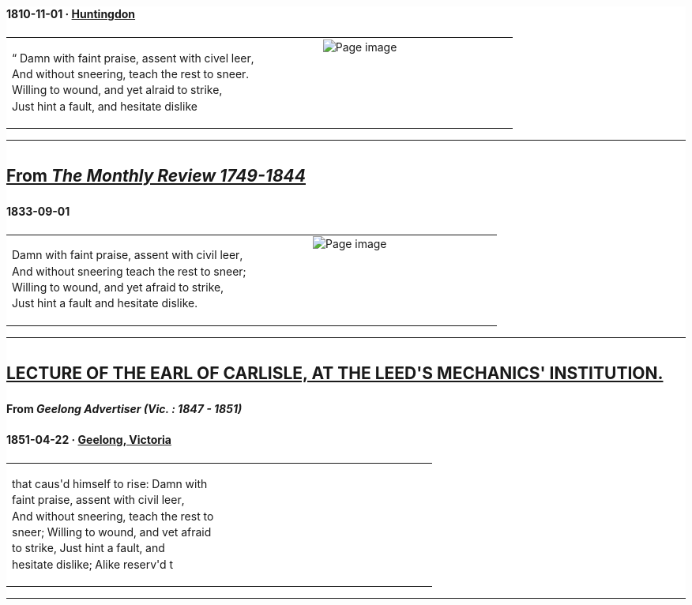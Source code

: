 #### 1810-11-01 &middot; [Huntingdon](http://dbpedia.org/resource/Huntingdon%2C_Pennsylvania)

<table style="width: 100%;"><tr><td style="width: 50%">

  
  
“ Damn with faint praise, assent with civel leer,  
And without sneering, teach the rest to sneer.  
Willing to wound, and yet alraid to strike,  
Just hint a fault, and hesitate dislike 
</td><td style="width: 50%; max-height: 75%; margin: auto; display: block;">
<img alt="Page image" src="https://iiif.archive.org/image/iiif/2/sim_huntingdon-literary-museum-and-monthly-miscellany_1810-11_1_11%2Fsim_huntingdon-literary-museum-and-monthly-miscellany_1810-11_1_11_jp2.zip%2Fsim_huntingdon-literary-museum-and-monthly-miscellany_1810-11_1_11_jp2%2Fsim_huntingdon-literary-museum-and-monthly-miscellany_1810-11_1_11_0035.jp2/pct:22.52747252747253,53.29692556634304,57.91208791208791,6.674757281553398/600,/0/default.jpg"/>
</td>
</tr></table>

---

## [From _The Monthly Review 1749-1844_](https://archive.org/details/sim_the-monthly-review_1833-09_4_1/page/n21/mode/1up?view=theater)

#### 1833-09-01

<table style="width: 100%;"><tr><td style="width: 50%">

  
Damn with faint praise, assent with civil leer,  
And without sneering teach the rest to sneer;  
Willing to wound, and yet afraid to strike,  
Just hint a fault and hesitate dislike.
</td><td style="width: 50%; max-height: 75%; margin: auto; display: block;">
<img alt="Page image" src="https://iiif.archive.org/image/iiif/2/sim_the-monthly-review_1833-09_4_1%2Fsim_the-monthly-review_1833-09_4_1_jp2.zip%2Fsim_the-monthly-review_1833-09_4_1_jp2%2Fsim_the-monthly-review_1833-09_4_1_0021.jp2/pct:29.17564655172414,79.01113294040603,43.83081896551724,5.648330058939096/600,/0/default.jpg"/>
</td>
</tr></table>

---

## [LECTURE OF THE EARL OF CARLISLE, AT THE LEED'S MECHANICS' INSTITUTION.](http://trove.nla.gov.au/ndp/del/article/91917295)

#### From _Geelong Advertiser (Vic. : 1847 - 1851)_

#### 1851-04-22 &middot; [Geelong, Victoria](http://dbpedia.org/resource/Geelong)

<table style="width: 100%;"><tr><td style="width: 50%">

  
that caus&#x27;d himself to rise: Damn with  
faint praise, assent with civil leer,  
And without sneering, teach the rest to  
sneer; Willing to wound, and vet afraid  
to strike, Just hint a fault, and  
hesitate dislike; Alike reserv&#x27;d t
</td></tr></table>

---